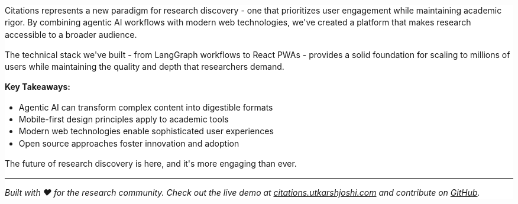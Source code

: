 Citations represents a new paradigm for research discovery - one that prioritizes user engagement while maintaining academic rigor. By combining agentic AI workflows with modern web technologies, we've created a platform that makes research accessible to a broader audience.

The technical stack we've built - from LangGraph workflows to React PWAs - provides a solid foundation for scaling to millions of users while maintaining the quality and depth that researchers demand.

**Key Takeaways:**

- Agentic AI can transform complex content into digestible formats
- Mobile-first design principles apply to academic tools
- Modern web technologies enable sophisticated user experiences
- Open source approaches foster innovation and adoption

The future of research discovery is here, and it's more engaging than ever.

---

_Built with ❤️ for the research community. Check out the live demo at [citations.utkarshjoshi.com](https://citations.utkarshjoshi.com) and contribute on [GitHub](https://github.com/utkarshjosh/brain-scroll)._
